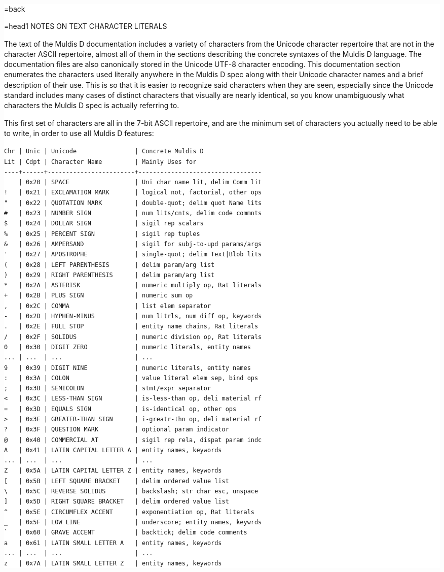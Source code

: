 =back

=head1 NOTES ON TEXT CHARACTER LITERALS

The text of the Muldis D documentation includes a variety of characters
from the Unicode character repertoire that are not in the character ASCII
repertoire, almost all of them in the sections describing the concrete
syntaxes of the Muldis D language.  The documentation files are also
canonically stored in the Unicode UTF-8 character encoding.  This
documentation section enumerates the characters used literally anywhere in
the Muldis D spec along with their Unicode character names and a brief
description of their use.  This is so that it is easier to recognize said
characters when they are seen, especially since the Unicode standard
includes many cases of distinct characters that visually are nearly
identical, so you know unambiguously what characters the Muldis D spec is
actually referring to.

This first set of characters are all in the 7-bit ASCII repertoire, and are
the minimum set of characters you actually need to be able to write, in
order to use all Muldis D features:

    Chr | Unic | Unicode                | Concrete Muldis D
    Lit | Cdpt | Character Name         | Mainly Uses for
    ----+------+------------------------+----------------------------------
        | 0x20 | SPACE                  | Uni char name lit, delim Comm lit
    !   | 0x21 | EXCLAMATION MARK       | logical not, factorial, other ops
    "   | 0x22 | QUOTATION MARK         | double-quot; delim quot Name lits
    #   | 0x23 | NUMBER SIGN            | num lits/cnts, delim code commnts
    $   | 0x24 | DOLLAR SIGN            | sigil rep scalars
    %   | 0x25 | PERCENT SIGN           | sigil rep tuples
    &   | 0x26 | AMPERSAND              | sigil for subj-to-upd params/args
    '   | 0x27 | APOSTROPHE             | single-quot; delim Text|Blob lits
    (   | 0x28 | LEFT PARENTHESIS       | delim param/arg list
    )   | 0x29 | RIGHT PARENTHESIS      | delim param/arg list
    *   | 0x2A | ASTERISK               | numeric multiply op, Rat literals
    +   | 0x2B | PLUS SIGN              | numeric sum op
    ,   | 0x2C | COMMA                  | list elem separator
    -   | 0x2D | HYPHEN-MINUS           | num litrls, num diff op, keywords
    .   | 0x2E | FULL STOP              | entity name chains, Rat literals
    /   | 0x2F | SOLIDUS                | numeric division op, Rat literals
    0   | 0x30 | DIGIT ZERO             | numeric literals, entity names
    ... | ...  | ...                    | ...
    9   | 0x39 | DIGIT NINE             | numeric literals, entity names
    :   | 0x3A | COLON                  | value literal elem sep, bind ops
    ;   | 0x3B | SEMICOLON              | stmt/expr separator
    <   | 0x3C | LESS-THAN SIGN         | is-less-than op, deli material rf
    =   | 0x3D | EQUALS SIGN            | is-identical op, other ops
    >   | 0x3E | GREATER-THAN SIGN      | i-greatr-thn op, deli material rf
    ?   | 0x3F | QUESTION MARK          | optional param indicator
    @   | 0x40 | COMMERCIAL AT          | sigil rep rela, dispat param indc
    A   | 0x41 | LATIN CAPITAL LETTER A | entity names, keywords
    ... | ...  | ...                    | ...
    Z   | 0x5A | LATIN CAPITAL LETTER Z | entity names, keywords
    [   | 0x5B | LEFT SQUARE BRACKET    | delim ordered value list
    \   | 0x5C | REVERSE SOLIDUS        | backslash; str char esc, unspace
    ]   | 0x5D | RIGHT SQUARE BRACKET   | delim ordered value list
    ^   | 0x5E | CIRCUMFLEX ACCENT      | exponentiation op, Rat literals
    _   | 0x5F | LOW LINE               | underscore; entity names, keywrds
    `   | 0x60 | GRAVE ACCENT           | backtick; delim code comments
    a   | 0x61 | LATIN SMALL LETTER A   | entity names, keywords
    ... | ...  | ...                    | ...
    z   | 0x7A | LATIN SMALL LETTER Z   | entity names, keywords